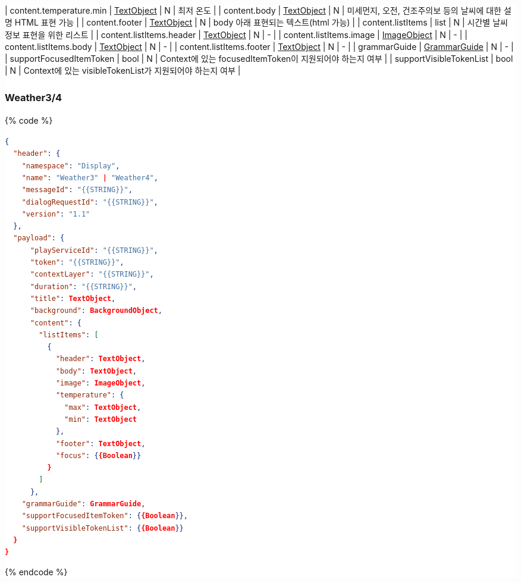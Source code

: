 | content.temperature.min | [TextObject](./#textobject) | N | 최저 온도 |
| content.body | [TextObject](./#textobject) | N | 미세먼지, 오전, 건조주의보 등의 날씨에 대한 설명 HTML 표현 가능 |
| content.footer | [TextObject](./#textobject) | N | body 아래 표현되는 텍스트(html 가능) |
| content.listItems | list | N | 시간별 날씨 정보 표현을 위한 리스트 |
| content.listItems.header | [TextObject](./#textobject) | N | - |
| content.listItems.image | [ImageObject](./#imageobject) | N | - |
| content.listItems.body | [TextObject](./#textobject) | N | - |
| content.listItems.footer | [TextObject](./#textobject) | N | - |
| grammarGuide | [GrammarGuide](./#grammarguide) | N | - |
| supportFocusedItemToken | bool | N | Context에 있는 focusedItemToken이 지원되어야 하는지 여부 |
| supportVisibleTokenList | bool | N | Context에 있는 visibleTokenList가 지원되어야 하는지 여부 |

### Weather3/4

{% code %}
```json
{
  "header": {
    "namespace": "Display",
    "name": "Weather3" | "Weather4",
    "messageId": "{{STRING}}",
    "dialogRequestId": "{{STRING}}",
    "version": "1.1"
  },
  "payload": {
      "playServiceId": "{{STRING}}",
      "token": "{{STRING}}",
      "contextLayer": "{{STRING}}",
      "duration": "{{STRING}}",
      "title": TextObject,
      "background": BackgroundObject,
      "content": {
        "listItems": [
          {
            "header": TextObject,
            "body": TextObject,
            "image": ImageObject,
            "temperature": {
              "max": TextObject,
              "min": TextObject
            },
            "footer": TextObject,
            "focus": {{Boolean}}
          }
        ]
      },
    "grammarGuide": GrammarGuide,
    "supportFocusedItemToken": {{Boolean}},
    "supportVisibleTokenList": {{Boolean}}
  }
}
```
{% endcode %}
